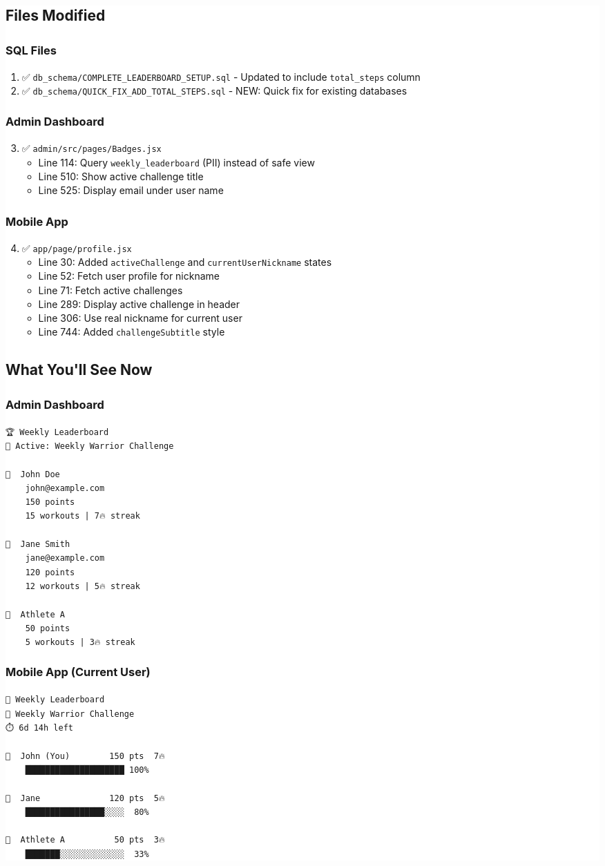 ## Files Modified

### SQL Files
1. ✅ `db_schema/COMPLETE_LEADERBOARD_SETUP.sql` - Updated to include `total_steps` column
2. ✅ `db_schema/QUICK_FIX_ADD_TOTAL_STEPS.sql` - NEW: Quick fix for existing databases

### Admin Dashboard
3. ✅ `admin/src/pages/Badges.jsx`
   - Line 114: Query `weekly_leaderboard` (PII) instead of safe view
   - Line 510: Show active challenge title
   - Line 525: Display email under user name

### Mobile App
4. ✅ `app/page/profile.jsx`
   - Line 30: Added `activeChallenge` and `currentUserNickname` states
   - Line 52: Fetch user profile for nickname
   - Line 71: Fetch active challenges
   - Line 289: Display active challenge in header
   - Line 306: Use real nickname for current user
   - Line 744: Added `challengeSubtitle` style

## What You'll See Now

### Admin Dashboard
```
🏆 Weekly Leaderboard
🎯 Active: Weekly Warrior Challenge

🥇  John Doe
    john@example.com
    150 points
    15 workouts | 7🔥 streak

🥈  Jane Smith
    jane@example.com
    120 points
    12 workouts | 5🔥 streak

🥉  Athlete A
    50 points
    5 workouts | 3🔥 streak
```

### Mobile App (Current User)
```
🏁 Weekly Leaderboard
🎯 Weekly Warrior Challenge
⏱️ 6d 14h left

🥇  John (You)        150 pts  7🔥
    ████████████████████ 100%

🥈  Jane              120 pts  5🔥
    ████████████████░░░░  80%

🥉  Athlete A          50 pts  3🔥
    ███████░░░░░░░░░░░░░  33%
```
